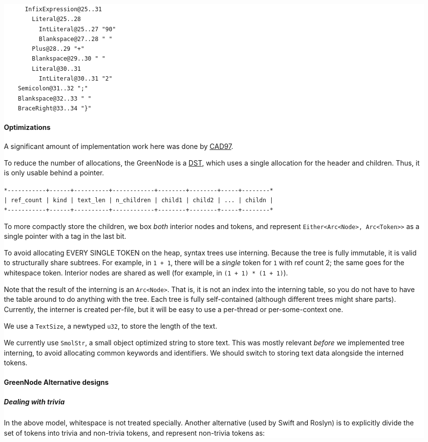 ```text
      InfixExpression@25..31
        Literal@25..28
          IntLiteral@25..27 "90"
          Blankspace@27..28 " "
        Plus@28..29 "+"
        Blankspace@29..30 " "
        Literal@30..31
          IntLiteral@30..31 "2"
    Semicolon@31..32 ";"
    Blankspace@32..33 " "
    BraceRight@33..34 "}"
```

#### Optimizations

A significant amount of implementation work here was done by [CAD97](https://github.com/cad97).

To reduce the number of allocations, the GreenNode is a [DST](https://doc.rust-lang.org/reference/dynamically-sized-types.html), which uses a single allocation for the header and children.
Thus, it is only usable behind a pointer.

```text
*-----------+------+----------+------------+--------+--------+-----+--------*
| ref_count | kind | text_len | n_children | child1 | child2 | ... | childn |
*-----------+------+----------+------------+--------+--------+-----+--------*
```

To more compactly store the children, we box *both* interior nodes and tokens, and represent `Either<Arc<Node>, Arc<Token>>` as a single pointer with a tag in the last bit.

To avoid allocating EVERY SINGLE TOKEN on the heap, syntax trees use interning.
Because the tree is fully immutable, it is valid to structurally share subtrees.
For example, in `1 + 1`, there will be a *single* token for `1` with ref count 2; the same goes for the whitespace token.
Interior nodes are shared as well (for example, in `(1 + 1) * (1 + 1)`).

Note that the result of the interning is an `Arc<Node>`.
That is, it is not an index into the interning table, so you do not have to have the table around to do anything with the tree.
Each tree is fully self-contained (although different trees might share parts).
Currently, the interner is created per-file, but it will be easy to use a per-thread or per-some-context one.

We use a `TextSize`, a newtyped `u32`, to store the length of the text.

We currently use `SmolStr`, a small object optimized string to store text.
This was mostly relevant *before* we implemented tree interning, to avoid allocating common keywords and identifiers. We should switch to storing text data alongside the interned tokens.

#### GreenNode Alternative designs

##### Dealing with trivia

In the above model, whitespace is not treated specially.
Another alternative (used by Swift and Roslyn) is to explicitly divide the set of tokens into trivia and non-trivia tokens, and represent non-trivia tokens as:
